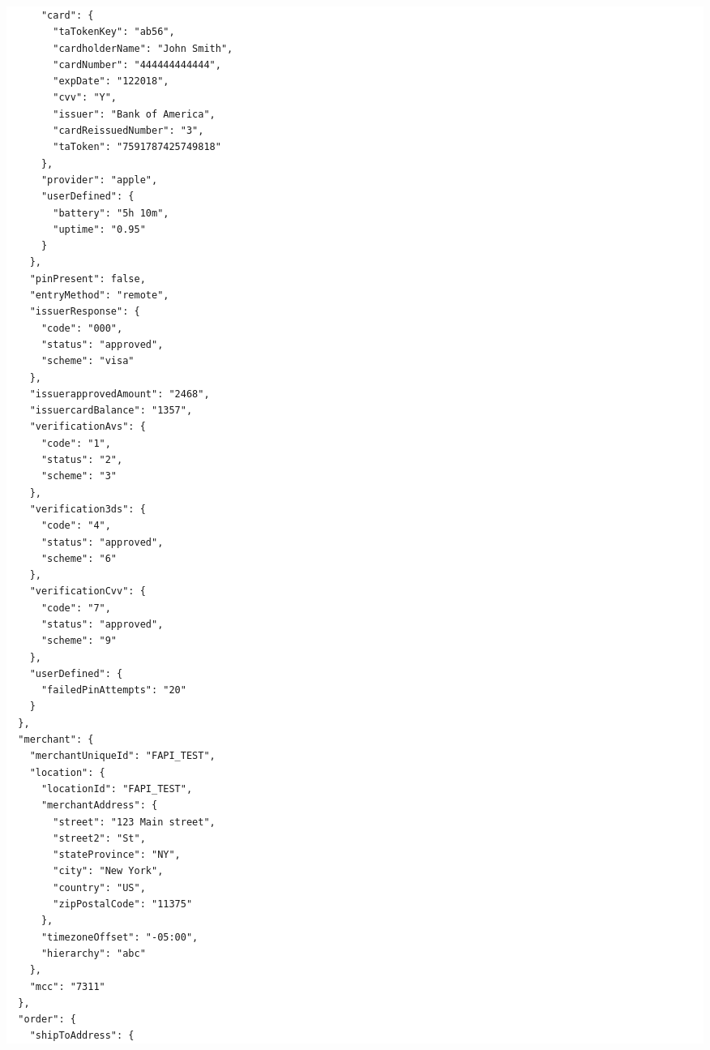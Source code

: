 ```{r}
      "card": {
        "taTokenKey": "ab56",
        "cardholderName": "John Smith",
        "cardNumber": "444444444444",
        "expDate": "122018",
        "cvv": "Y",
        "issuer": "Bank of America",
        "cardReissuedNumber": "3",
        "taToken": "7591787425749818"
      },
      "provider": "apple",
      "userDefined": {
        "battery": "5h 10m",
        "uptime": "0.95"
      }
    },
    "pinPresent": false,
    "entryMethod": "remote",
    "issuerResponse": {
      "code": "000",
      "status": "approved",
      "scheme": "visa"
    },
    "issuerapprovedAmount": "2468",
    "issuercardBalance": "1357",
    "verificationAvs": {
      "code": "1",
      "status": "2",
      "scheme": "3"
    },
    "verification3ds": {
      "code": "4",
      "status": "approved",
      "scheme": "6"
    },
    "verificationCvv": {
      "code": "7",
      "status": "approved",
      "scheme": "9"
    },
    "userDefined": {
      "failedPinAttempts": "20"
    }
  },
  "merchant": {
    "merchantUniqueId": "FAPI_TEST",
    "location": {
      "locationId": "FAPI_TEST",
      "merchantAddress": {
        "street": "123 Main street",
        "street2": "St",
        "stateProvince": "NY",
        "city": "New York",
        "country": "US",
        "zipPostalCode": "11375"
      },
      "timezoneOffset": "-05:00",
      "hierarchy": "abc"
    },
    "mcc": "7311"
  },
  "order": {
    "shipToAddress": {
```